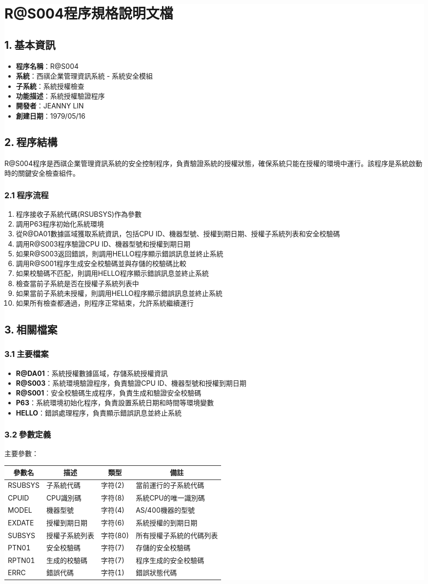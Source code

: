 # R@S004程序規格說明文檔

## 1. 基本資訊

- **程序名稱**：R@S004
- **系統**：西祺企業管理資訊系統 - 系統安全模組
- **子系統**：系統授權檢查
- **功能描述**：系統授權驗證程序
- **開發者**：JEANNY LIN
- **創建日期**：1979/05/16

## 2. 程序結構

R@S004程序是西祺企業管理資訊系統的安全控制程序，負責驗證系統的授權狀態，確保系統只能在授權的環境中運行。該程序是系統啟動時的關鍵安全檢查組件。

### 2.1 程序流程

1. 程序接收子系統代碼(RSUBSYS)作為參數
2. 調用P63程序初始化系統環境
3. 從R@DA01數據區域獲取系統資訊，包括CPU ID、機器型號、授權到期日期、授權子系統列表和安全校驗碼
4. 調用R@S003程序驗證CPU ID、機器型號和授權到期日期
5. 如果R@S003返回錯誤，則調用HELLO程序顯示錯誤訊息並終止系統
6. 調用R@S001程序生成安全校驗碼並與存儲的校驗碼比較
7. 如果校驗碼不匹配，則調用HELLO程序顯示錯誤訊息並終止系統
8. 檢查當前子系統是否在授權子系統列表中
9. 如果當前子系統未授權，則調用HELLO程序顯示錯誤訊息並終止系統
10. 如果所有檢查都通過，則程序正常結束，允許系統繼續運行

## 3. 相關檔案

### 3.1 主要檔案

- **R@DA01**：系統授權數據區域，存儲系統授權資訊
- **R@S003**：系統環境驗證程序，負責驗證CPU ID、機器型號和授權到期日期
- **R@S001**：安全校驗碼生成程序，負責生成和驗證安全校驗碼
- **P63**：系統環境初始化程序，負責設置系統日期和時間等環境變數
- **HELLO**：錯誤處理程序，負責顯示錯誤訊息並終止系統

### 3.2 參數定義

主要參數：

| 參數名 | 描述 | 類型 | 備註 |
|-------|------|------|------|
| RSUBSYS | 子系統代碼 | 字符(2) | 當前運行的子系統代碼 |
| CPUID | CPU識別碼 | 字符(8) | 系統CPU的唯一識別碼 |
| MODEL | 機器型號 | 字符(4) | AS/400機器的型號 |
| EXDATE | 授權到期日期 | 字符(6) | 系統授權的到期日期 |
| SUBSYS | 授權子系統列表 | 字符(80) | 所有授權子系統的代碼列表 |
| PTN01 | 安全校驗碼 | 字符(7) | 存儲的安全校驗碼 |
| RPTN01 | 生成的校驗碼 | 字符(7) | 程序生成的安全校驗碼 |
| ERRC | 錯誤代碼 | 字符(1) | 錯誤狀態代碼 |
